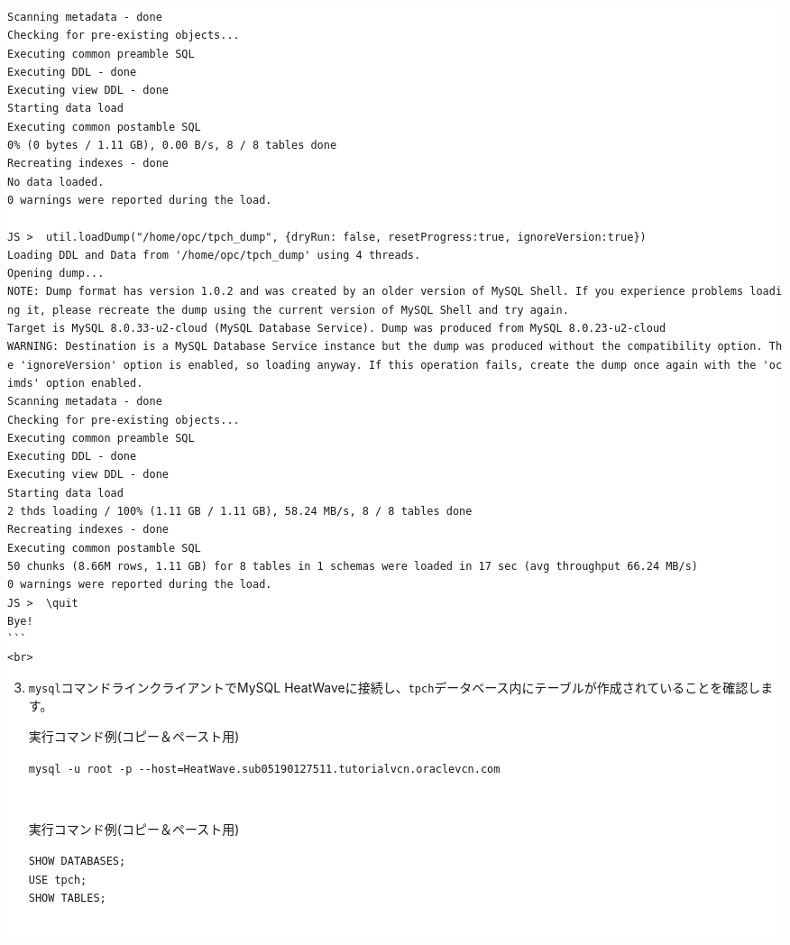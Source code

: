     Scanning metadata - done       
    Checking for pre-existing objects...
    Executing common preamble SQL
    Executing DDL - done       
    Executing view DDL - done       
    Starting data load
    Executing common postamble SQL                     
    0% (0 bytes / 1.11 GB), 0.00 B/s, 8 / 8 tables done
    Recreating indexes - done 
    No data loaded.                                    
    0 warnings were reported during the load. 

    JS >  util.loadDump("/home/opc/tpch_dump", {dryRun: false, resetProgress:true, ignoreVersion:true})
    Loading DDL and Data from '/home/opc/tpch_dump' using 4 threads.
    Opening dump...
    NOTE: Dump format has version 1.0.2 and was created by an older version of MySQL Shell. If you experience problems loading it, please recreate the dump using the current version of MySQL Shell and try again.
    Target is MySQL 8.0.33-u2-cloud (MySQL Database Service). Dump was produced from MySQL 8.0.23-u2-cloud
    WARNING: Destination is a MySQL Database Service instance but the dump was produced without the compatibility option. The 'ignoreVersion' option is enabled, so loading anyway. If this operation fails, create the dump once again with the 'ocimds' option enabled.
    Scanning metadata - done       
    Checking for pre-existing objects...
    Executing common preamble SQL
    Executing DDL - done       
    Executing view DDL - done       
    Starting data load
    2 thds loading / 100% (1.11 GB / 1.11 GB), 58.24 MB/s, 8 / 8 tables done  
    Recreating indexes - done       
    Executing common postamble SQL                                          
    50 chunks (8.66M rows, 1.11 GB) for 8 tables in 1 schemas were loaded in 17 sec (avg throughput 66.24 MB/s)
    0 warnings were reported during the load.
    JS >  \quit
    Bye!
    ```
    <br>

3. `mysql`コマンドラインクライアントでMySQL HeatWaveに接続し、`tpch`データベース内にテーブルが作成されていることを確認します。

    実行コマンド例(コピー＆ペースト用)
    ```
    mysql -u root -p --host=HeatWave.sub05190127511.tutorialvcn.oraclevcn.com
    ```
    <br>

    実行コマンド例(コピー＆ペースト用)
    ```
    SHOW DATABASES;
    USE tpch;
    SHOW TABLES;
    ```
    <br>
